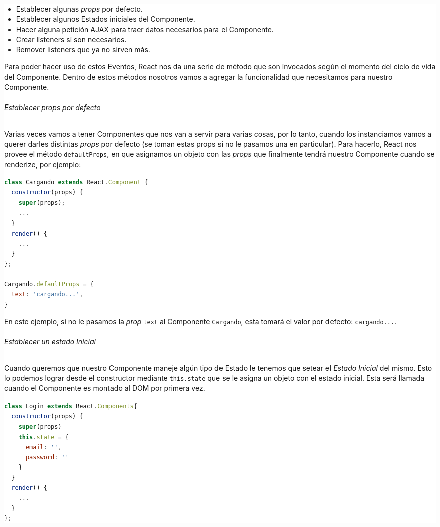 * Establecer algunas _props_ por defecto.
* Establecer algunos Estados iniciales del Componente.
* Hacer alguna petición AJAX para traer datos necesarios para el Componente.
* Crear listeners si son necesarios.
* Remover listeners que ya no sirven más.

Para poder hacer uso de estos Eventos, React nos da una serie de método que son invocados según el momento del ciclo de vida del Componente. Dentro de estos métodos nosotros vamos a agregar la funcionalidad que necesitamos para nuestro Componente.

###### Establecer props por defecto

Varias veces vamos a tener Componentes que nos van a servir para varias cosas, por lo tanto, cuando los instanciamos vamos a querer darles distintas _props_ por defecto (se toman estas props si no le pasamos una en particular). Para hacerlo, React nos provee el método `defaultProps`, en que asignamos un objeto con las _props_ que finalmente tendrá nuestro Componente cuando se renderize, por ejemplo:

```javascript
class Cargando extends React.Component {
  constructor(props) {
    super(props);
    ...
  }
  render() {
    ...
  }
};

Cargando.defaultProps = {
  text: 'cargando...',
}
```

En este ejemplo, si no le pasamos la _prop_ `text` al Componente `Cargando`, esta tomará el valor por defecto: `cargando...`.

###### Establecer un estado Inicial

Cuando queremos que nuestro Componente maneje algún tipo de Estado le tenemos que setear el _Estado Inicial_ del mismo. Esto lo podemos lograr desde el constructor mediante `this.state` que se le asigna un objeto con el estado inicial. Esta será llamada cuando el Componente es montado al DOM por primera vez.

```javascript
class Login extends React.Components{
  constructor(props) {
    super(props)
    this.state = {
      email: '',
      password: ''
    }
  }
  render() {
    ...
  }
};
```
